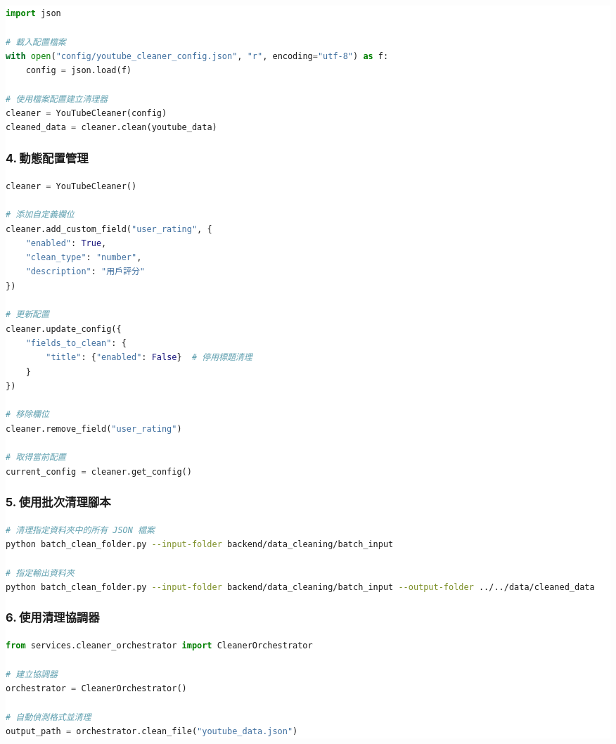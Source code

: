 ```python
import json

# 載入配置檔案
with open("config/youtube_cleaner_config.json", "r", encoding="utf-8") as f:
    config = json.load(f)

# 使用檔案配置建立清理器
cleaner = YouTubeCleaner(config)
cleaned_data = cleaner.clean(youtube_data)
```

### 4. 動態配置管理

```python
cleaner = YouTubeCleaner()

# 添加自定義欄位
cleaner.add_custom_field("user_rating", {
    "enabled": True,
    "clean_type": "number",
    "description": "用戶評分"
})

# 更新配置
cleaner.update_config({
    "fields_to_clean": {
        "title": {"enabled": False}  # 停用標題清理
    }
})

# 移除欄位
cleaner.remove_field("user_rating")

# 取得當前配置
current_config = cleaner.get_config()
```

### 5. 使用批次清理腳本

```bash
# 清理指定資料夾中的所有 JSON 檔案
python batch_clean_folder.py --input-folder backend/data_cleaning/batch_input

# 指定輸出資料夾
python batch_clean_folder.py --input-folder backend/data_cleaning/batch_input --output-folder ../../data/cleaned_data
```

### 6. 使用清理協調器

```python
from services.cleaner_orchestrator import CleanerOrchestrator

# 建立協調器
orchestrator = CleanerOrchestrator()

# 自動偵測格式並清理
output_path = orchestrator.clean_file("youtube_data.json")
```
